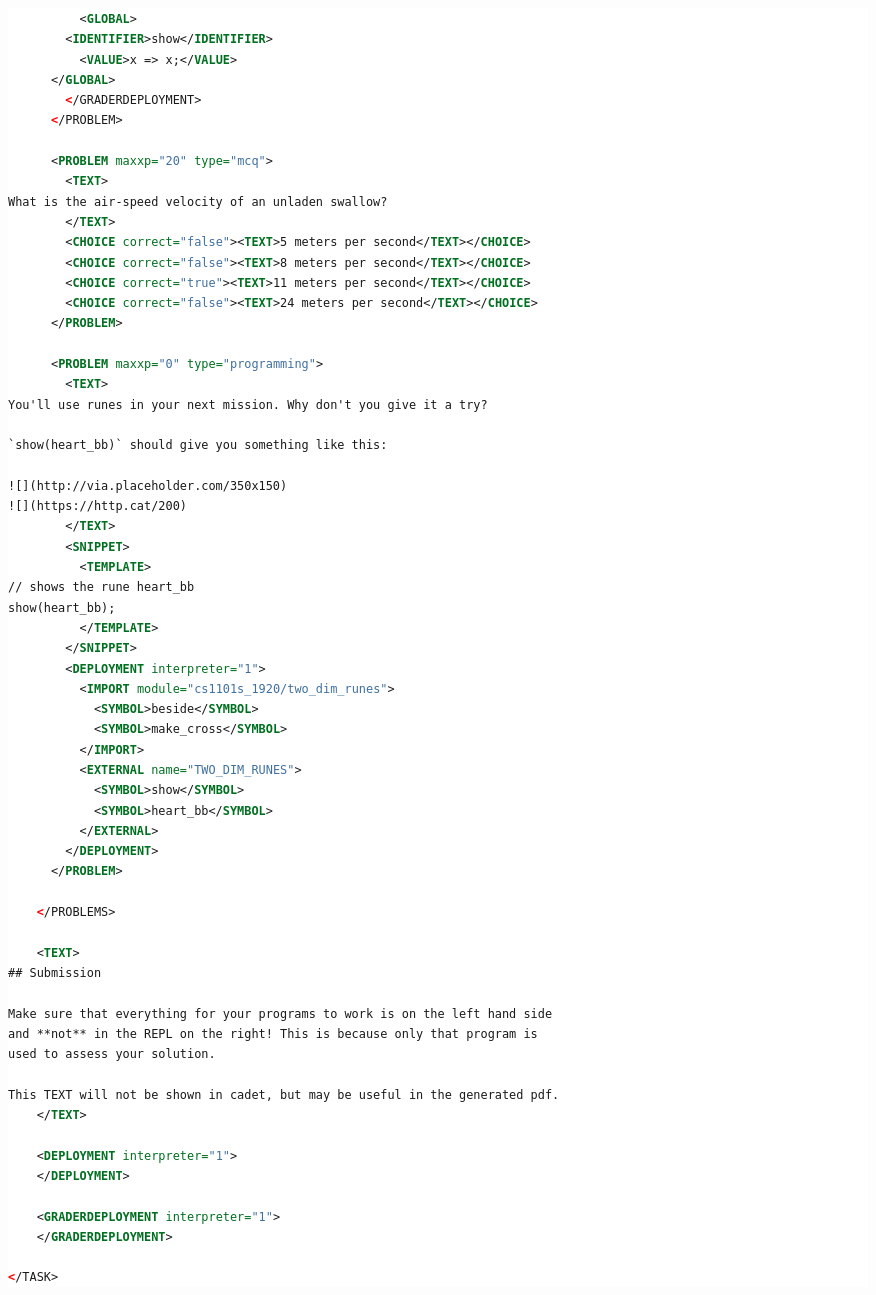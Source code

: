 ```xml
          <GLOBAL>
	    <IDENTIFIER>show</IDENTIFIER>
	      <VALUE>x => x;</VALUE>
	  </GLOBAL>
        </GRADERDEPLOYMENT>
      </PROBLEM>

      <PROBLEM maxxp="20" type="mcq">
        <TEXT>
What is the air-speed velocity of an unladen swallow?
        </TEXT>
        <CHOICE correct="false"><TEXT>5 meters per second</TEXT></CHOICE>
        <CHOICE correct="false"><TEXT>8 meters per second</TEXT></CHOICE>
        <CHOICE correct="true"><TEXT>11 meters per second</TEXT></CHOICE>
        <CHOICE correct="false"><TEXT>24 meters per second</TEXT></CHOICE>
      </PROBLEM>

      <PROBLEM maxxp="0" type="programming">
        <TEXT>
You'll use runes in your next mission. Why don't you give it a try?

`show(heart_bb)` should give you something like this:

![](http://via.placeholder.com/350x150)
![](https://http.cat/200)
        </TEXT>
        <SNIPPET>
          <TEMPLATE>
// shows the rune heart_bb
show(heart_bb);
          </TEMPLATE>
        </SNIPPET>
        <DEPLOYMENT interpreter="1">
          <IMPORT module="cs1101s_1920/two_dim_runes">
            <SYMBOL>beside</SYMBOL>
            <SYMBOL>make_cross</SYMBOL>
          </IMPORT>
          <EXTERNAL name="TWO_DIM_RUNES">
            <SYMBOL>show</SYMBOL>
            <SYMBOL>heart_bb</SYMBOL>
          </EXTERNAL>
        </DEPLOYMENT>
      </PROBLEM>

    </PROBLEMS>

    <TEXT>
## Submission

Make sure that everything for your programs to work is on the left hand side
and **not** in the REPL on the right! This is because only that program is
used to assess your solution.

This TEXT will not be shown in cadet, but may be useful in the generated pdf.
    </TEXT>

    <DEPLOYMENT interpreter="1">
    </DEPLOYMENT>

    <GRADERDEPLOYMENT interpreter="1">
    </GRADERDEPLOYMENT>

</TASK>
```